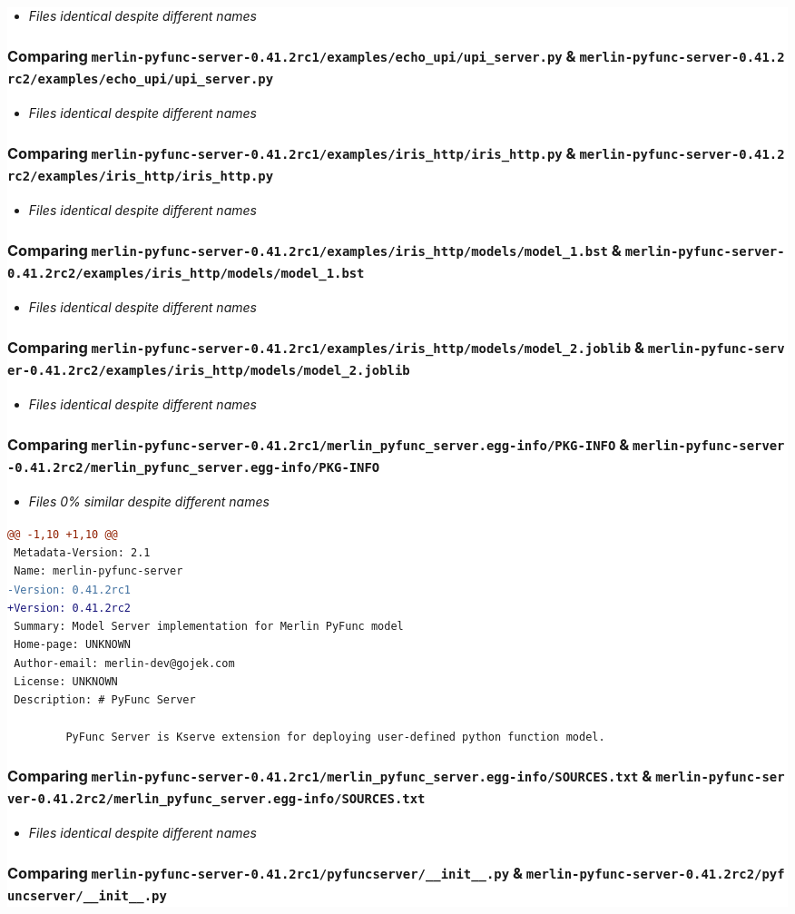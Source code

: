  * *Files identical despite different names*

### Comparing `merlin-pyfunc-server-0.41.2rc1/examples/echo_upi/upi_server.py` & `merlin-pyfunc-server-0.41.2rc2/examples/echo_upi/upi_server.py`

 * *Files identical despite different names*

### Comparing `merlin-pyfunc-server-0.41.2rc1/examples/iris_http/iris_http.py` & `merlin-pyfunc-server-0.41.2rc2/examples/iris_http/iris_http.py`

 * *Files identical despite different names*

### Comparing `merlin-pyfunc-server-0.41.2rc1/examples/iris_http/models/model_1.bst` & `merlin-pyfunc-server-0.41.2rc2/examples/iris_http/models/model_1.bst`

 * *Files identical despite different names*

### Comparing `merlin-pyfunc-server-0.41.2rc1/examples/iris_http/models/model_2.joblib` & `merlin-pyfunc-server-0.41.2rc2/examples/iris_http/models/model_2.joblib`

 * *Files identical despite different names*

### Comparing `merlin-pyfunc-server-0.41.2rc1/merlin_pyfunc_server.egg-info/PKG-INFO` & `merlin-pyfunc-server-0.41.2rc2/merlin_pyfunc_server.egg-info/PKG-INFO`

 * *Files 0% similar despite different names*

```diff
@@ -1,10 +1,10 @@
 Metadata-Version: 2.1
 Name: merlin-pyfunc-server
-Version: 0.41.2rc1
+Version: 0.41.2rc2
 Summary: Model Server implementation for Merlin PyFunc model
 Home-page: UNKNOWN
 Author-email: merlin-dev@gojek.com
 License: UNKNOWN
 Description: # PyFunc Server
         
         PyFunc Server is Kserve extension for deploying user-defined python function model.
```

### Comparing `merlin-pyfunc-server-0.41.2rc1/merlin_pyfunc_server.egg-info/SOURCES.txt` & `merlin-pyfunc-server-0.41.2rc2/merlin_pyfunc_server.egg-info/SOURCES.txt`

 * *Files identical despite different names*

### Comparing `merlin-pyfunc-server-0.41.2rc1/pyfuncserver/__init__.py` & `merlin-pyfunc-server-0.41.2rc2/pyfuncserver/__init__.py`
